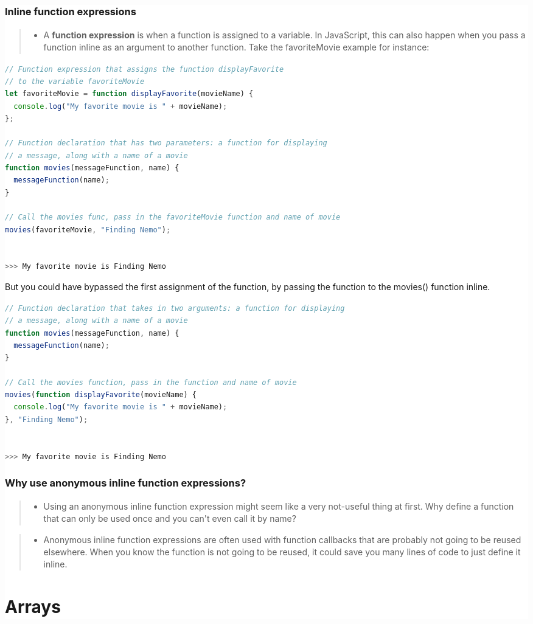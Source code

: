 ### Inline function expressions
>- A __function expression__ is when a function is assigned to a variable. In JavaScript, this can also happen when you pass a function inline as an argument to another function. Take the favoriteMovie example for instance:

```javascript
// Function expression that assigns the function displayFavorite
// to the variable favoriteMovie
let favoriteMovie = function displayFavorite(movieName) {
  console.log("My favorite movie is " + movieName);
};

// Function declaration that has two parameters: a function for displaying
// a message, along with a name of a movie
function movies(messageFunction, name) {
  messageFunction(name);
}

// Call the movies func, pass in the favoriteMovie function and name of movie
movies(favoriteMovie, "Finding Nemo");


>>> My favorite movie is Finding Nemo
```

But you could have bypassed the first assignment of the function, by passing the function to the movies() function inline.

```javascript
// Function declaration that takes in two arguments: a function for displaying
// a message, along with a name of a movie
function movies(messageFunction, name) {
  messageFunction(name);
}

// Call the movies function, pass in the function and name of movie
movies(function displayFavorite(movieName) {
  console.log("My favorite movie is " + movieName);
}, "Finding Nemo");


>>> My favorite movie is Finding Nemo
```

### Why use anonymous inline function expressions?

>- Using an anonymous inline function expression might seem like a very not-useful thing at first. Why define a function that can only be used once and you can't even call it by name?

>- Anonymous inline function expressions are often used with function callbacks that are probably not going to be reused elsewhere. When you know the function is not going to be reused, it could save you many lines of code to just define it inline.

# Arrays
